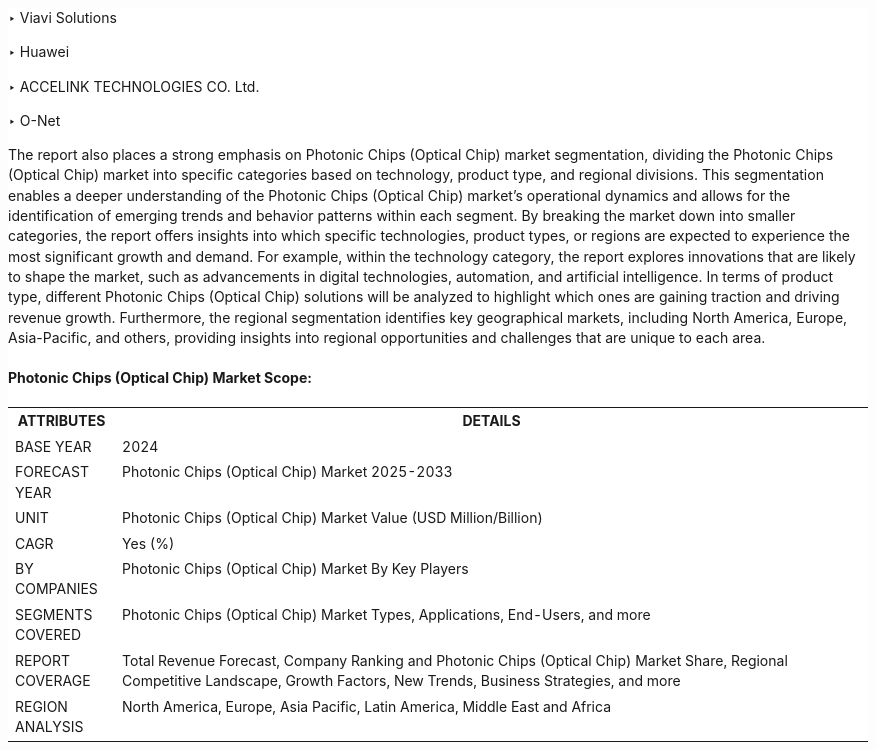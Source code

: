 ‣ Viavi Solutions

‣ Huawei

‣ ACCELINK TECHNOLOGIES CO. Ltd.

‣ O-Net

The report also places a strong emphasis on Photonic Chips (Optical Chip) market segmentation, dividing the Photonic Chips (Optical Chip) market into specific categories based on technology, product type, and regional divisions. This segmentation enables a deeper understanding of the Photonic Chips (Optical Chip) market’s operational dynamics and allows for the identification of emerging trends and behavior patterns within each segment. By breaking the market down into smaller categories, the report offers insights into which specific technologies, product types, or regions are expected to experience the most significant growth and demand. For example, within the technology category, the report explores innovations that are likely to shape the market, such as advancements in digital technologies, automation, and artificial intelligence. In terms of product type, different Photonic Chips (Optical Chip) solutions will be analyzed to highlight which ones are gaining traction and driving revenue growth. Furthermore, the regional segmentation identifies key geographical markets, including North America, Europe, Asia-Pacific, and others, providing insights into regional opportunities and challenges that are unique to each area.

<h4>Photonic Chips (Optical Chip) Market Scope:</h4>
<table>
<tr>
<th>ATTRIBUTES</th>
<th>DETAILS</th>
</tr>
<tr>
<td>BASE YEAR</td>
<td>2024</td>
</tr>
<tr>
<td>FORECAST YEAR</td>
<td>Photonic Chips (Optical Chip) Market 2025-2033</td>
</tr>
<tr>
<td>UNIT</td>
<td>Photonic Chips (Optical Chip) Market Value (USD Million/Billion)</td>
<tr>
<td>CAGR</td>
<td>Yes (%)</td>
</tr>
</tr>
<tr>
<td>BY COMPANIES</td>
<td>Photonic Chips (Optical Chip) Market By Key Players</td>
</tr>
<tr>
<td>SEGMENTS COVERED</td>
<td>Photonic Chips (Optical Chip) Market Types, Applications, End-Users, and more</td>
</tr>
<tr>
<td>REPORT COVERAGE</td>
<td>Total Revenue Forecast, Company Ranking and Photonic Chips (Optical Chip) Market Share, Regional Competitive Landscape, Growth Factors, New Trends, Business Strategies, and more</td>
</tr>
<tr>
<td>REGION ANALYSIS</td>
<td>North America, Europe, Asia Pacific, Latin America, Middle East and Africa</td>
</tr>
</table>
